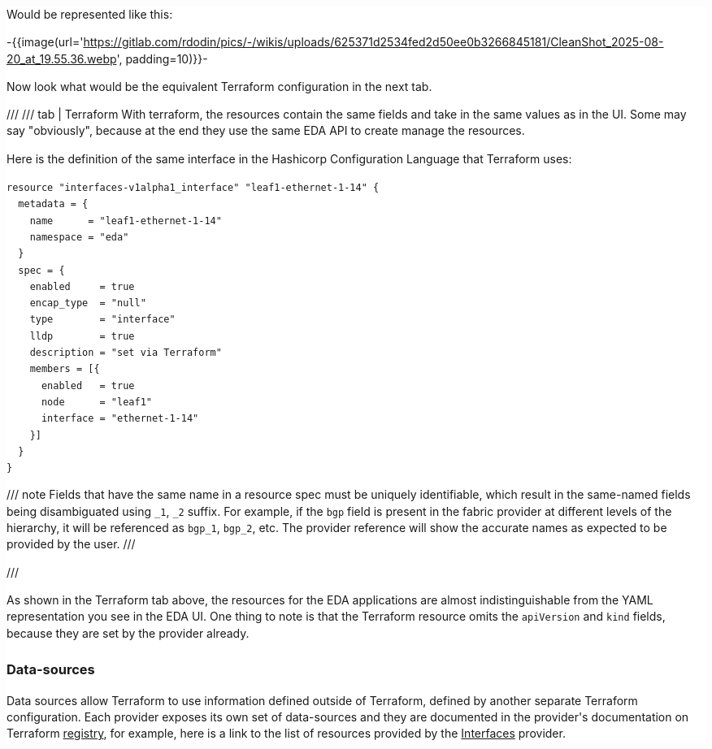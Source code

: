 Would be represented like this:

-{{image(url='https://gitlab.com/rdodin/pics/-/wikis/uploads/625371d2534fed2d50ee0b3266845181/CleanShot_2025-08-20_at_19.55.36.webp', padding=10)}}-

Now look what would be the equivalent Terraform configuration in the next tab.

///
/// tab | Terraform
With terraform, the resources contain the same fields and take in the same values as in the UI. Some may say "obviously", because at the end they use the same EDA API to create manage the resources.

Here is the definition of the same interface in the Hashicorp Configuration Language that Terraform uses:

```hcl
resource "interfaces-v1alpha1_interface" "leaf1-ethernet-1-14" {
  metadata = {
    name      = "leaf1-ethernet-1-14"
    namespace = "eda"
  }
  spec = {
    enabled     = true
    encap_type  = "null"
    type        = "interface"
    lldp        = true
    description = "set via Terraform"
    members = [{
      enabled   = true
      node      = "leaf1"
      interface = "ethernet-1-14"
    }]
  }
}
```

/// note
Fields that have the same name in a resource spec must be uniquely identifiable, which result in the same-named fields being disambiguated using `_1`, `_2` suffix. For example, if the `bgp` field is present in the fabric provider at different levels of the hierarchy, it will be referenced as `bgp_1`, `bgp_2`, etc. The provider reference will show the accurate names as expected to be provided by the user.
///

///

As shown in the Terraform tab above, the resources for the EDA applications are almost indistinguishable from the YAML representation you see in the EDA UI. One thing to note is that the Terraform resource omits the `apiVersion` and `kind` fields, because they are set by the provider already.

### Data-sources

Data sources allow Terraform to use information defined outside of Terraform, defined by another separate Terraform configuration. Each provider exposes its own set of data-sources and they are documented in the provider's documentation on Terraform [registry][tf-registry-namespace], for example, here is a link to the list of resources provided by the [Interfaces][interfaces-tf-doc] provider.


[tf-registry-namespace]: https://registry.terraform.io/namespaces/nokia-eda
[oauth-rfc-ropc]: https://datatracker.ietf.org/doc/html/rfc6749#autoid-45
[datasource-doc]: https://developer.hashicorp.com/terraform/language/data-sources
[resource-doc]: https://developer.hashicorp.com/terraform/language/resources
[interfaces-tf-doc]: https://registry.terraform.io/providers/nokia-eda/interfaces-v1alpha1/latest/docs
[interface-resource-tf-doc]: https://registry.terraform.io/providers/nokia-eda/interfaces-v1alpha1/latest/docs/resources/interface
[^1]: Such as interfaces, fabrics, virtual networks and so on.
[^2]: Often the providers configuration goes into the `providers.tf` file as per the [style guide](https://developer.hashicorp.com/terraform/language/style#file-names).
[^3]: Full list of options you can find in the providers documentation hosted on Terraform registry.
[^4]: The file must not exist before the `terraform plan` command is run.